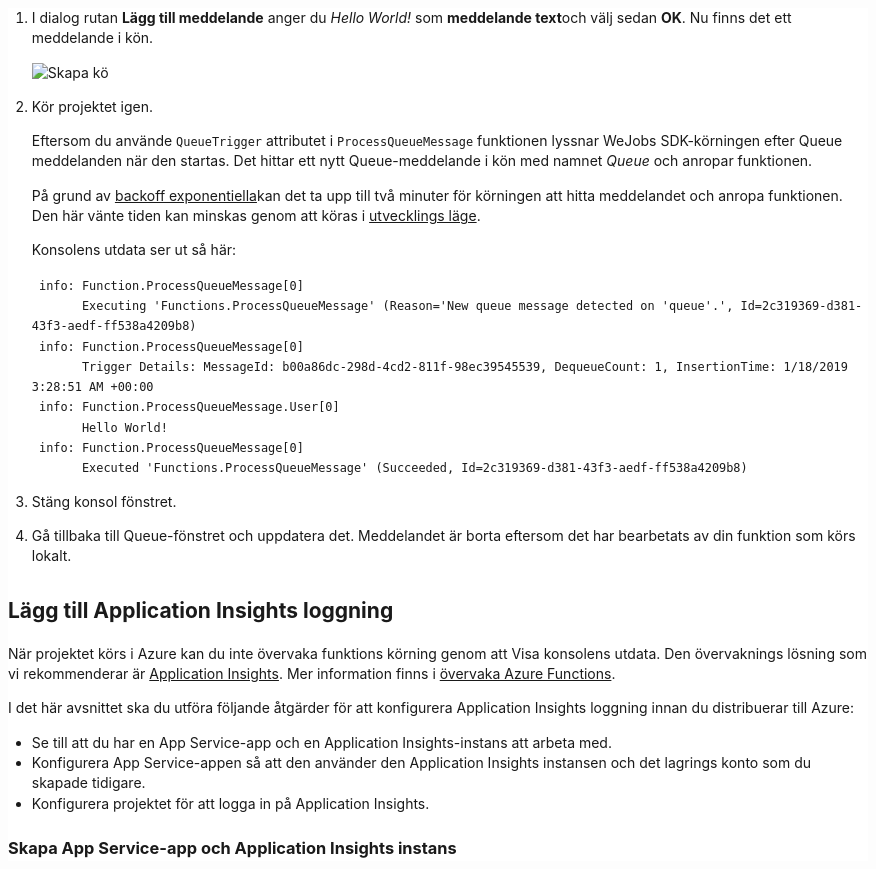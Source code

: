1. I dialog rutan **Lägg till meddelande** anger du *Hello World!* som **meddelande text**och välj sedan **OK**. Nu finns det ett meddelande i kön.

   ![Skapa kö](./media/webjobs-sdk-get-started/hello-world-text.png)

1. Kör projektet igen.

   Eftersom du använde `QueueTrigger` attributet i `ProcessQueueMessage` funktionen lyssnar WeJobs SDK-körningen efter Queue meddelanden när den startas. Det hittar ett nytt Queue-meddelande i kön med namnet *Queue* och anropar funktionen.

   På grund av [backoff exponentiella](../azure-functions/functions-bindings-storage-queue-trigger.md?tabs=csharp#polling-algorithm)kan det ta upp till två minuter för körningen att hitta meddelandet och anropa funktionen. Den här vänte tiden kan minskas genom att köras i [utvecklings läge](webjobs-sdk-how-to.md#host-development-settings).

   Konsolens utdata ser ut så här:

   ```console
    info: Function.ProcessQueueMessage[0]
          Executing 'Functions.ProcessQueueMessage' (Reason='New queue message detected on 'queue'.', Id=2c319369-d381-43f3-aedf-ff538a4209b8)
    info: Function.ProcessQueueMessage[0]
          Trigger Details: MessageId: b00a86dc-298d-4cd2-811f-98ec39545539, DequeueCount: 1, InsertionTime: 1/18/2019 3:28:51 AM +00:00
    info: Function.ProcessQueueMessage.User[0]
          Hello World!
    info: Function.ProcessQueueMessage[0]
          Executed 'Functions.ProcessQueueMessage' (Succeeded, Id=2c319369-d381-43f3-aedf-ff538a4209b8)
   ```

1. Stäng konsol fönstret. 

1. Gå tillbaka till Queue-fönstret och uppdatera det. Meddelandet är borta eftersom det har bearbetats av din funktion som körs lokalt. 

## <a name="add-application-insights-logging"></a>Lägg till Application Insights loggning

När projektet körs i Azure kan du inte övervaka funktions körning genom att Visa konsolens utdata. Den övervaknings lösning som vi rekommenderar är [Application Insights](../azure-monitor/app/app-insights-overview.md). Mer information finns i [övervaka Azure Functions](../azure-functions/functions-monitoring.md).

I det här avsnittet ska du utföra följande åtgärder för att konfigurera Application Insights loggning innan du distribuerar till Azure:

* Se till att du har en App Service-app och en Application Insights-instans att arbeta med.
* Konfigurera App Service-appen så att den använder den Application Insights instansen och det lagrings konto som du skapade tidigare.
* Konfigurera projektet för att logga in på Application Insights.

### <a name="create-app-service-app-and-application-insights-instance"></a>Skapa App Service-app och Application Insights instans
